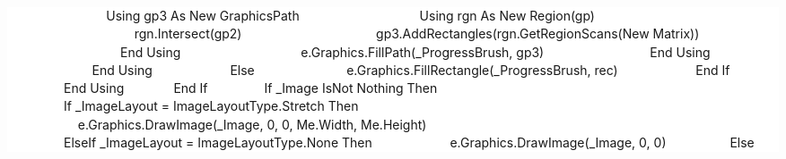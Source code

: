 &nbsp;&nbsp;&nbsp;&nbsp;&nbsp;&nbsp;&nbsp;&nbsp;&nbsp;&nbsp;&nbsp;&nbsp;&nbsp;&nbsp;&nbsp;&nbsp;&nbsp;&nbsp;&nbsp;&nbsp;&nbsp;&nbsp;&nbsp;&nbsp;&nbsp;&nbsp;&nbsp;&nbsp;<span class="visualBasic__keyword">Using</span>&nbsp;gp3&nbsp;<span class="visualBasic__keyword">As</span>&nbsp;<span class="visualBasic__keyword">New</span>&nbsp;GraphicsPath&nbsp;
&nbsp;&nbsp;&nbsp;&nbsp;&nbsp;&nbsp;&nbsp;&nbsp;&nbsp;&nbsp;&nbsp;&nbsp;&nbsp;&nbsp;&nbsp;&nbsp;&nbsp;&nbsp;&nbsp;&nbsp;&nbsp;&nbsp;&nbsp;&nbsp;&nbsp;&nbsp;&nbsp;&nbsp;&nbsp;&nbsp;&nbsp;&nbsp;<span class="visualBasic__keyword">Using</span>&nbsp;rgn&nbsp;<span class="visualBasic__keyword">As</span>&nbsp;<span class="visualBasic__keyword">New</span>&nbsp;Region(gp)&nbsp;
&nbsp;&nbsp;&nbsp;&nbsp;&nbsp;&nbsp;&nbsp;&nbsp;&nbsp;&nbsp;&nbsp;&nbsp;&nbsp;&nbsp;&nbsp;&nbsp;&nbsp;&nbsp;&nbsp;&nbsp;&nbsp;&nbsp;&nbsp;&nbsp;&nbsp;&nbsp;&nbsp;&nbsp;&nbsp;&nbsp;&nbsp;&nbsp;&nbsp;&nbsp;&nbsp;&nbsp;rgn.Intersect(gp2)&nbsp;
&nbsp;&nbsp;&nbsp;&nbsp;&nbsp;&nbsp;&nbsp;&nbsp;&nbsp;&nbsp;&nbsp;&nbsp;&nbsp;&nbsp;&nbsp;&nbsp;&nbsp;&nbsp;&nbsp;&nbsp;&nbsp;&nbsp;&nbsp;&nbsp;&nbsp;&nbsp;&nbsp;&nbsp;&nbsp;&nbsp;&nbsp;&nbsp;&nbsp;&nbsp;&nbsp;&nbsp;gp3.AddRectangles(rgn.GetRegionScans(<span class="visualBasic__keyword">New</span>&nbsp;Matrix))&nbsp;
&nbsp;&nbsp;&nbsp;&nbsp;&nbsp;&nbsp;&nbsp;&nbsp;&nbsp;&nbsp;&nbsp;&nbsp;&nbsp;&nbsp;&nbsp;&nbsp;&nbsp;&nbsp;&nbsp;&nbsp;&nbsp;&nbsp;&nbsp;&nbsp;&nbsp;&nbsp;&nbsp;&nbsp;&nbsp;&nbsp;&nbsp;&nbsp;<span class="visualBasic__keyword">End</span>&nbsp;<span class="visualBasic__keyword">Using</span>&nbsp;
&nbsp;&nbsp;&nbsp;&nbsp;&nbsp;&nbsp;&nbsp;&nbsp;&nbsp;&nbsp;&nbsp;&nbsp;&nbsp;&nbsp;&nbsp;&nbsp;&nbsp;&nbsp;&nbsp;&nbsp;&nbsp;&nbsp;&nbsp;&nbsp;&nbsp;&nbsp;&nbsp;&nbsp;&nbsp;&nbsp;&nbsp;&nbsp;e.Graphics.FillPath(_ProgressBrush,&nbsp;gp3)&nbsp;
&nbsp;&nbsp;&nbsp;&nbsp;&nbsp;&nbsp;&nbsp;&nbsp;&nbsp;&nbsp;&nbsp;&nbsp;&nbsp;&nbsp;&nbsp;&nbsp;&nbsp;&nbsp;&nbsp;&nbsp;&nbsp;&nbsp;&nbsp;&nbsp;&nbsp;&nbsp;&nbsp;&nbsp;<span class="visualBasic__keyword">End</span>&nbsp;<span class="visualBasic__keyword">Using</span>&nbsp;
&nbsp;&nbsp;&nbsp;&nbsp;&nbsp;&nbsp;&nbsp;&nbsp;&nbsp;&nbsp;&nbsp;&nbsp;&nbsp;&nbsp;&nbsp;&nbsp;&nbsp;&nbsp;&nbsp;&nbsp;&nbsp;&nbsp;&nbsp;&nbsp;<span class="visualBasic__keyword">End</span>&nbsp;<span class="visualBasic__keyword">Using</span>&nbsp;
&nbsp;&nbsp;&nbsp;&nbsp;&nbsp;&nbsp;&nbsp;&nbsp;&nbsp;&nbsp;&nbsp;&nbsp;&nbsp;&nbsp;&nbsp;&nbsp;&nbsp;&nbsp;&nbsp;&nbsp;<span class="visualBasic__keyword">Else</span>&nbsp;
&nbsp;&nbsp;&nbsp;&nbsp;&nbsp;&nbsp;&nbsp;&nbsp;&nbsp;&nbsp;&nbsp;&nbsp;&nbsp;&nbsp;&nbsp;&nbsp;&nbsp;&nbsp;&nbsp;&nbsp;&nbsp;&nbsp;&nbsp;&nbsp;e.Graphics.FillRectangle(_ProgressBrush,&nbsp;rec)&nbsp;
&nbsp;&nbsp;&nbsp;&nbsp;&nbsp;&nbsp;&nbsp;&nbsp;&nbsp;&nbsp;&nbsp;&nbsp;&nbsp;&nbsp;&nbsp;&nbsp;&nbsp;&nbsp;&nbsp;&nbsp;<span class="visualBasic__keyword">End</span>&nbsp;<span class="visualBasic__keyword">If</span>&nbsp;
&nbsp;&nbsp;&nbsp;&nbsp;&nbsp;&nbsp;&nbsp;&nbsp;&nbsp;&nbsp;&nbsp;&nbsp;&nbsp;&nbsp;&nbsp;&nbsp;<span class="visualBasic__keyword">End</span>&nbsp;<span class="visualBasic__keyword">Using</span>&nbsp;
&nbsp;&nbsp;&nbsp;&nbsp;&nbsp;&nbsp;&nbsp;&nbsp;&nbsp;&nbsp;&nbsp;&nbsp;<span class="visualBasic__keyword">End</span>&nbsp;<span class="visualBasic__keyword">If</span>&nbsp;
&nbsp;
&nbsp;&nbsp;&nbsp;&nbsp;&nbsp;&nbsp;&nbsp;&nbsp;&nbsp;&nbsp;&nbsp;&nbsp;<span class="visualBasic__keyword">If</span>&nbsp;_Image&nbsp;<span class="visualBasic__keyword">IsNot</span>&nbsp;<span class="visualBasic__keyword">Nothing</span>&nbsp;<span class="visualBasic__keyword">Then</span>&nbsp;
&nbsp;&nbsp;&nbsp;&nbsp;&nbsp;&nbsp;&nbsp;&nbsp;&nbsp;&nbsp;&nbsp;&nbsp;&nbsp;&nbsp;&nbsp;&nbsp;<span class="visualBasic__keyword">If</span>&nbsp;_ImageLayout&nbsp;=&nbsp;ImageLayoutType.Stretch&nbsp;<span class="visualBasic__keyword">Then</span>&nbsp;
&nbsp;&nbsp;&nbsp;&nbsp;&nbsp;&nbsp;&nbsp;&nbsp;&nbsp;&nbsp;&nbsp;&nbsp;&nbsp;&nbsp;&nbsp;&nbsp;&nbsp;&nbsp;&nbsp;&nbsp;e.Graphics.DrawImage(_Image,&nbsp;<span class="visualBasic__number">0</span>,&nbsp;<span class="visualBasic__number">0</span>,&nbsp;<span class="visualBasic__keyword">Me</span>.Width,&nbsp;<span class="visualBasic__keyword">Me</span>.Height)&nbsp;
&nbsp;&nbsp;&nbsp;&nbsp;&nbsp;&nbsp;&nbsp;&nbsp;&nbsp;&nbsp;&nbsp;&nbsp;&nbsp;&nbsp;&nbsp;&nbsp;<span class="visualBasic__keyword">ElseIf</span>&nbsp;_ImageLayout&nbsp;=&nbsp;ImageLayoutType.None&nbsp;<span class="visualBasic__keyword">Then</span>&nbsp;
&nbsp;&nbsp;&nbsp;&nbsp;&nbsp;&nbsp;&nbsp;&nbsp;&nbsp;&nbsp;&nbsp;&nbsp;&nbsp;&nbsp;&nbsp;&nbsp;&nbsp;&nbsp;&nbsp;&nbsp;e.Graphics.DrawImage(_Image,&nbsp;<span class="visualBasic__number">0</span>,&nbsp;<span class="visualBasic__number">0</span>)&nbsp;
&nbsp;&nbsp;&nbsp;&nbsp;&nbsp;&nbsp;&nbsp;&nbsp;&nbsp;&nbsp;&nbsp;&nbsp;&nbsp;&nbsp;&nbsp;&nbsp;<span class="visualBasic__keyword">Else</span>&nbsp;